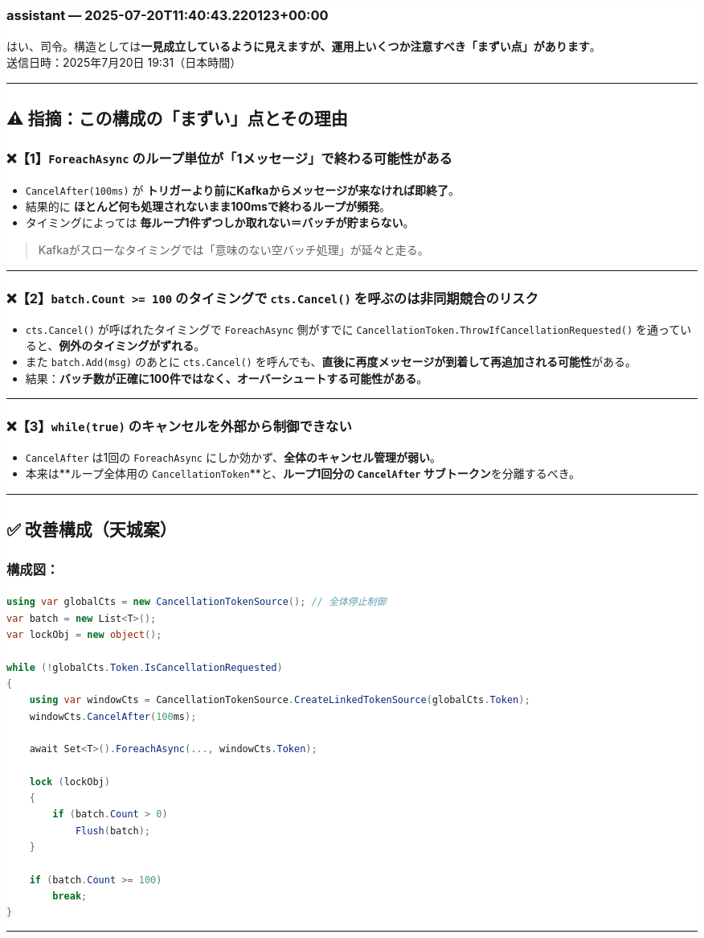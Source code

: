 ### assistant — 2025-07-20T11:40:43.220123+00:00

はい、司令。構造としては**一見成立しているように見えますが、運用上いくつか注意すべき「まずい点」があります**。  
送信日時：2025年7月20日 19:31（日本時間）

---

## ⚠️ 指摘：この構成の「まずい」点とその理由

### ❌【1】`ForeachAsync` のループ単位が「1メッセージ」で終わる可能性がある
- `CancelAfter(100ms)` が **トリガーより前にKafkaからメッセージが来なければ即終了**。
- 結果的に **ほとんど何も処理されないまま100msで終わるループが頻発**。
- タイミングによっては **毎ループ1件ずつしか取れない＝バッチが貯まらない**。

> Kafkaがスローなタイミングでは「意味のない空バッチ処理」が延々と走る。

---

### ❌【2】`batch.Count >= 100` のタイミングで `cts.Cancel()` を呼ぶのは**非同期競合のリスク**
- `cts.Cancel()` が呼ばれたタイミングで `ForeachAsync` 側がすでに `CancellationToken.ThrowIfCancellationRequested()` を通っていると、**例外のタイミングがずれる**。
- また `batch.Add(msg)` のあとに `cts.Cancel()` を呼んでも、**直後に再度メッセージが到着して再追加される可能性**がある。
- 結果：**バッチ数が正確に100件ではなく、オーバーシュートする可能性がある**。

---

### ❌【3】`while(true)` のキャンセルを**外部から制御できない**
- `CancelAfter` は1回の `ForeachAsync` にしか効かず、**全体のキャンセル管理が弱い**。
- 本来は**ループ全体用の `CancellationToken`**と、**ループ1回分の `CancelAfter` サブトークン**を分離するべき。

---

## ✅ 改善構成（天城案）

### 構成図：

```csharp
using var globalCts = new CancellationTokenSource(); // 全体停止制御
var batch = new List<T>();
var lockObj = new object();

while (!globalCts.Token.IsCancellationRequested)
{
    using var windowCts = CancellationTokenSource.CreateLinkedTokenSource(globalCts.Token);
    windowCts.CancelAfter(100ms);

    await Set<T>().ForeachAsync(..., windowCts.Token);

    lock (lockObj)
    {
        if (batch.Count > 0)
            Flush(batch);
    }

    if (batch.Count >= 100)
        break;
}
```

---